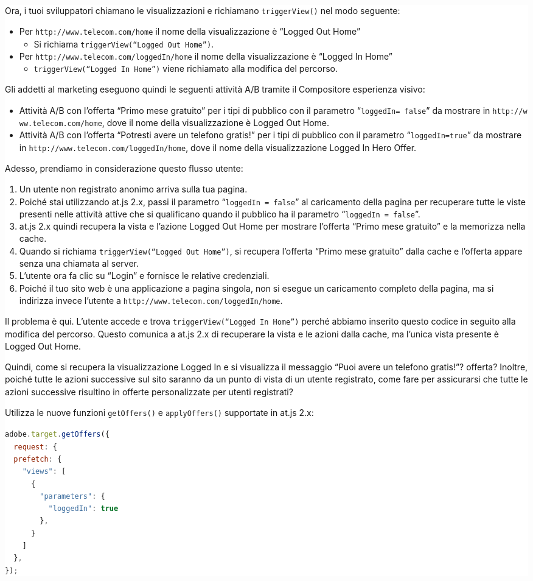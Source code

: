 Ora, i tuoi sviluppatori chiamano le visualizzazioni e richiamano `triggerView()` nel modo seguente:

* Per `http://www.telecom.com/home` il nome della visualizzazione è “Logged Out Home”
   * Si richiama `triggerView(“Logged Out Home”)`.
* Per `http://www.telecom.com/loggedIn/home` il nome della visualizzazione è “Logged In Home”
   * `triggerView(“Logged In Home”)` viene richiamato alla modifica del percorso.

Gli addetti al marketing eseguono quindi le seguenti attività A/B tramite il Compositore esperienza visivo:

* Attività A/B con l’offerta “Primo mese gratuito” per i tipi di pubblico con il parametro “`loggedIn= false`” da mostrare in `http://www.telecom.com/home`, dove il nome della visualizzazione è Logged Out Home.
* Attività A/B con l’offerta “Potresti avere un telefono gratis!” per i tipi di pubblico con il parametro “`loggedIn=true`” da mostrare in `http://www.telecom.com/loggedIn/home`, dove il nome della visualizzazione Logged In Hero Offer.

Adesso, prendiamo in considerazione questo flusso utente:

1. Un utente non registrato anonimo arriva sulla tua pagina.
1. Poiché stai utilizzando at.js 2.x, passi il parametro “`loggedIn = false`” al caricamento della pagina per recuperare tutte le viste presenti nelle attività attive che si qualificano quando il pubblico ha il parametro “`loggedIn = false`”.
1. at.js 2.x quindi recupera la vista e l’azione Logged Out Home per mostrare l’offerta “Primo mese gratuito” e la memorizza nella cache.
1. Quando si richiama `triggerView(“Logged Out Home”)`, si recupera l’offerta “Primo mese gratuito” dalla cache e l’offerta appare senza una chiamata al server.
1. L’utente ora fa clic su “Login” e fornisce le relative credenziali.
1. Poiché il tuo sito web è una applicazione a pagina singola, non si esegue un caricamento completo della pagina, ma si indirizza invece l’utente a `http://www.telecom.com/loggedIn/home`.

Il problema è qui. L’utente accede e trova `triggerView(“Logged In Home”)` perché abbiamo inserito questo codice in seguito alla modifica del percorso. Questo comunica a at.js 2.x di recuperare la vista e le azioni dalla cache, ma l’unica vista presente è Logged Out Home.

Quindi, come si recupera la visualizzazione Logged In e si visualizza il messaggio “Puoi avere un telefono gratis!”? offerta? Inoltre, poiché tutte le azioni successive sul sito saranno da un punto di vista di un utente registrato, come fare per assicurarsi che tutte le azioni successive risultino in offerte personalizzate per utenti registrati?

Utilizza le nuove funzioni `getOffers()` e `applyOffers()` supportate in at.js 2.x:

```javascript
adobe.target.getOffers({
  request: {
  prefetch: {
    "views": [
      {
        "parameters": {
          "loggedIn": true
        },
      }
    ]
  },
});
```
